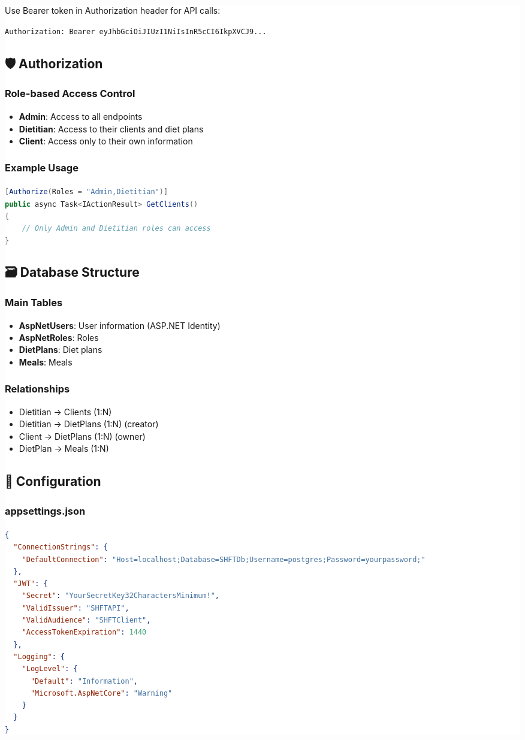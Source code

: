 Use Bearer token in Authorization header for API calls:

```
Authorization: Bearer eyJhbGciOiJIUzI1NiIsInR5cCI6IkpXVCJ9...
```

## 🛡️ Authorization

### Role-based Access Control

- **Admin**: Access to all endpoints
- **Dietitian**: Access to their clients and diet plans
- **Client**: Access only to their own information

### Example Usage

```csharp
[Authorize(Roles = "Admin,Dietitian")]
public async Task<IActionResult> GetClients()
{
    // Only Admin and Dietitian roles can access
}
```

## 🗃️ Database Structure

### Main Tables

- **AspNetUsers**: User information (ASP.NET Identity)
- **AspNetRoles**: Roles
- **DietPlans**: Diet plans
- **Meals**: Meals

### Relationships

- Dietitian → Clients (1:N)
- Dietitian → DietPlans (1:N) (creator)
- Client → DietPlans (1:N) (owner)
- DietPlan → Meals (1:N)

## 🔧 Configuration

### appsettings.json

```json
{
  "ConnectionStrings": {
    "DefaultConnection": "Host=localhost;Database=SHFTDb;Username=postgres;Password=yourpassword;"
  },
  "JWT": {
    "Secret": "YourSecretKey32CharactersMinimum!",
    "ValidIssuer": "SHFTAPI",
    "ValidAudience": "SHFTClient",
    "AccessTokenExpiration": 1440
  },
  "Logging": {
    "LogLevel": {
      "Default": "Information",
      "Microsoft.AspNetCore": "Warning"
    }
  }
}
```
